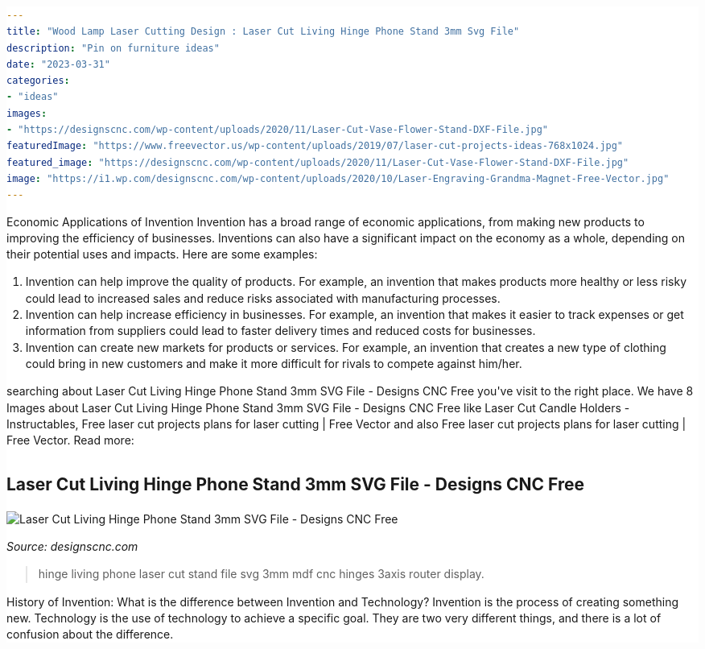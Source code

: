 ```yaml
---
title: "Wood Lamp Laser Cutting Design : Laser Cut Living Hinge Phone Stand 3mm Svg File"
description: "Pin on furniture ideas"
date: "2023-03-31"
categories:
- "ideas"
images:
- "https://designscnc.com/wp-content/uploads/2020/11/Laser-Cut-Vase-Flower-Stand-DXF-File.jpg"
featuredImage: "https://www.freevector.us/wp-content/uploads/2019/07/laser-cut-projects-ideas-768x1024.jpg"
featured_image: "https://designscnc.com/wp-content/uploads/2020/11/Laser-Cut-Vase-Flower-Stand-DXF-File.jpg"
image: "https://i1.wp.com/designscnc.com/wp-content/uploads/2020/10/Laser-Engraving-Grandma-Magnet-Free-Vector.jpg"
---
```



Economic Applications of Invention
Invention has a broad range of economic applications, from making new products to improving the efficiency of businesses. Inventions can also have a significant impact on the economy as a whole, depending on their potential uses and impacts. Here are some examples: 
1. Invention can help improve the quality of products. For example, an invention that makes products more healthy or less risky could lead to increased sales and reduce risks associated with manufacturing processes. 
2. Invention can help increase efficiency in businesses. For example, an invention that makes it easier to track expenses or get information from suppliers could lead to faster delivery times and reduced costs for businesses. 
3. Invention can create new markets for products or services. For example, an invention that creates a new type of clothing could bring in new customers and make it more difficult for rivals to compete against him/her.

	

		
searching about Laser Cut Living Hinge Phone Stand 3mm SVG File - Designs CNC Free you've visit to the right place. We have 8 Images about Laser Cut Living Hinge Phone Stand 3mm SVG File - Designs CNC Free like Laser Cut Candle Holders - Instructables, Free laser cut projects plans for laser cutting | Free Vector and also Free laser cut projects plans for laser cutting | Free Vector. Read more:
		
    
## Laser Cut Living Hinge Phone Stand 3mm SVG File - Designs CNC Free

<img loading=lazy src="https://designscnc.com/wp-content/uploads/2020/10/Laser-Cut-Living-Hinge-Phone-Stand-3mm-SVG-File.jpg" onerror="this.onerror=null;this.src='https://tse2.mm.bing.net/th?id=OIP.MUKehHVnCsZSRdeeOwe06wHaJ4&amp;pid=15.1';" alt="Laser Cut Living Hinge Phone Stand 3mm SVG File - Designs CNC Free">

_Source: designscnc.com_

>hinge living phone laser cut stand file svg 3mm mdf cnc hinges 3axis router display. 

	

History of Invention: What is the difference between Invention and Technology?
Invention is the process of creating something new. Technology is the use of technology to achieve a specific goal. They are two very different things, and there is a lot of confusion about the difference.
